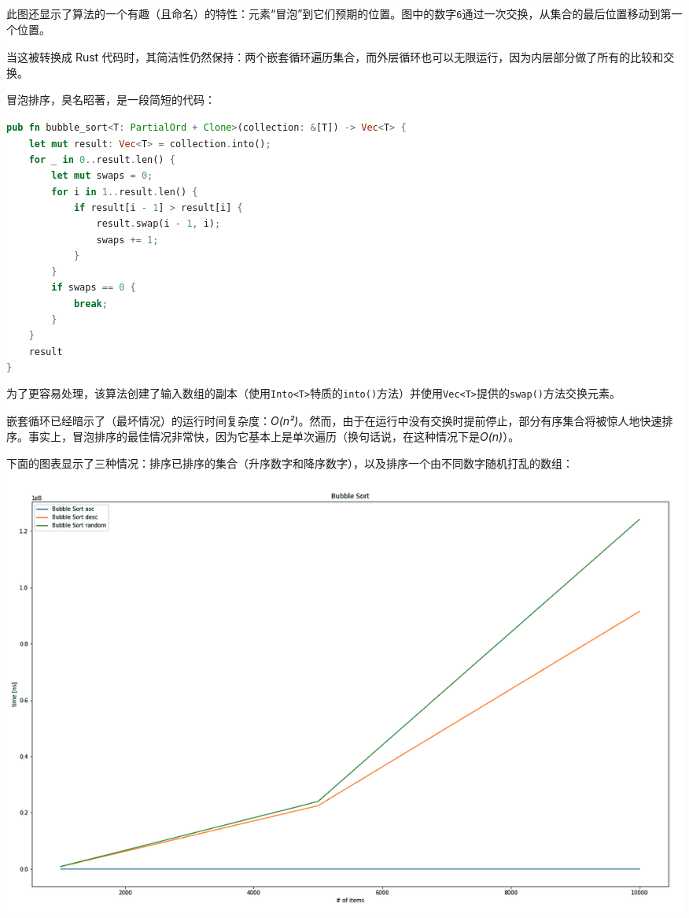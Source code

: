 此图还显示了算法的一个有趣（且命名）的特性：元素“冒泡”到它们预期的位置。图中的数字`6`通过一次交换，从集合的最后位置移动到第一个位置。

当这被转换成 Rust 代码时，其简洁性仍然保持：两个嵌套循环遍历集合，而外层循环也可以无限运行，因为内层部分做了所有的比较和交换。

冒泡排序，臭名昭著，是一段简短的代码：

```rs
pub fn bubble_sort<T: PartialOrd + Clone>(collection: &[T]) -> Vec<T> {
    let mut result: Vec<T> = collection.into();
    for _ in 0..result.len() {
        let mut swaps = 0;
        for i in 1..result.len() {
            if result[i - 1] > result[i] {
                result.swap(i - 1, i);
                swaps += 1;
            }
        }
        if swaps == 0 {
            break;
        }
    }
    result
}
```

为了更容易处理，该算法创建了输入数组的副本（使用`Into<T>`特质的`into()`方法）并使用`Vec<T>`提供的`swap()`方法交换元素。

嵌套循环已经暗示了（最坏情况）的运行时间复杂度：*O(n²)*。然而，由于在运行中没有交换时提前停止，部分有序集合将被惊人地快速排序。事实上，冒泡排序的最佳情况非常快，因为它基本上是单次遍历（换句话说，在这种情况下是*O(n)*）。

下面的图表显示了三种情况：排序已排序的集合（升序数字和降序数字），以及排序一个由不同数字随机打乱的数组：

![图片](img/6d516145-94c2-4c8b-8794-612388aa77f5.png)
